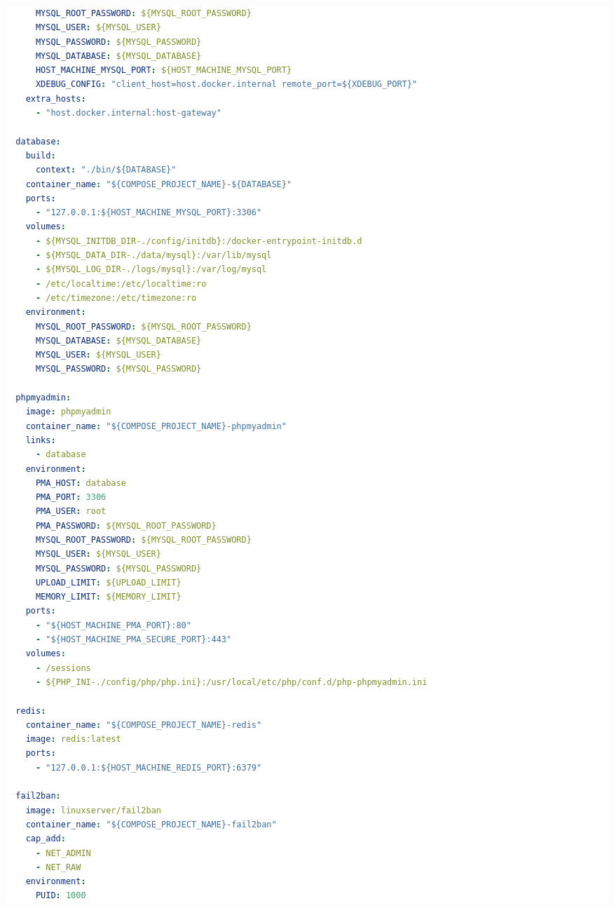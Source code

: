 ```yaml
      MYSQL_ROOT_PASSWORD: ${MYSQL_ROOT_PASSWORD}
      MYSQL_USER: ${MYSQL_USER}
      MYSQL_PASSWORD: ${MYSQL_PASSWORD}
      MYSQL_DATABASE: ${MYSQL_DATABASE}
      HOST_MACHINE_MYSQL_PORT: ${HOST_MACHINE_MYSQL_PORT}
      XDEBUG_CONFIG: "client_host=host.docker.internal remote_port=${XDEBUG_PORT}"
    extra_hosts:
      - "host.docker.internal:host-gateway"

  database:
    build:
      context: "./bin/${DATABASE}"
    container_name: "${COMPOSE_PROJECT_NAME}-${DATABASE}"
    ports:
      - "127.0.0.1:${HOST_MACHINE_MYSQL_PORT}:3306"
    volumes:
      - ${MYSQL_INITDB_DIR-./config/initdb}:/docker-entrypoint-initdb.d
      - ${MYSQL_DATA_DIR-./data/mysql}:/var/lib/mysql
      - ${MYSQL_LOG_DIR-./logs/mysql}:/var/log/mysql
      - /etc/localtime:/etc/localtime:ro
      - /etc/timezone:/etc/timezone:ro
    environment:
      MYSQL_ROOT_PASSWORD: ${MYSQL_ROOT_PASSWORD}
      MYSQL_DATABASE: ${MYSQL_DATABASE}
      MYSQL_USER: ${MYSQL_USER}
      MYSQL_PASSWORD: ${MYSQL_PASSWORD}

  phpmyadmin:
    image: phpmyadmin
    container_name: "${COMPOSE_PROJECT_NAME}-phpmyadmin"
    links:
      - database
    environment:
      PMA_HOST: database
      PMA_PORT: 3306
      PMA_USER: root
      PMA_PASSWORD: ${MYSQL_ROOT_PASSWORD}
      MYSQL_ROOT_PASSWORD: ${MYSQL_ROOT_PASSWORD}
      MYSQL_USER: ${MYSQL_USER}
      MYSQL_PASSWORD: ${MYSQL_PASSWORD}
      UPLOAD_LIMIT: ${UPLOAD_LIMIT}
      MEMORY_LIMIT: ${MEMORY_LIMIT}
    ports:
      - "${HOST_MACHINE_PMA_PORT}:80"
      - "${HOST_MACHINE_PMA_SECURE_PORT}:443"
    volumes:
      - /sessions
      - ${PHP_INI-./config/php/php.ini}:/usr/local/etc/php/conf.d/php-phpmyadmin.ini

  redis:
    container_name: "${COMPOSE_PROJECT_NAME}-redis"
    image: redis:latest
    ports:
      - "127.0.0.1:${HOST_MACHINE_REDIS_PORT}:6379"

  fail2ban:
    image: linuxserver/fail2ban
    container_name: "${COMPOSE_PROJECT_NAME}-fail2ban"
    cap_add:
      - NET_ADMIN
      - NET_RAW
    environment:
      PUID: 1000
```